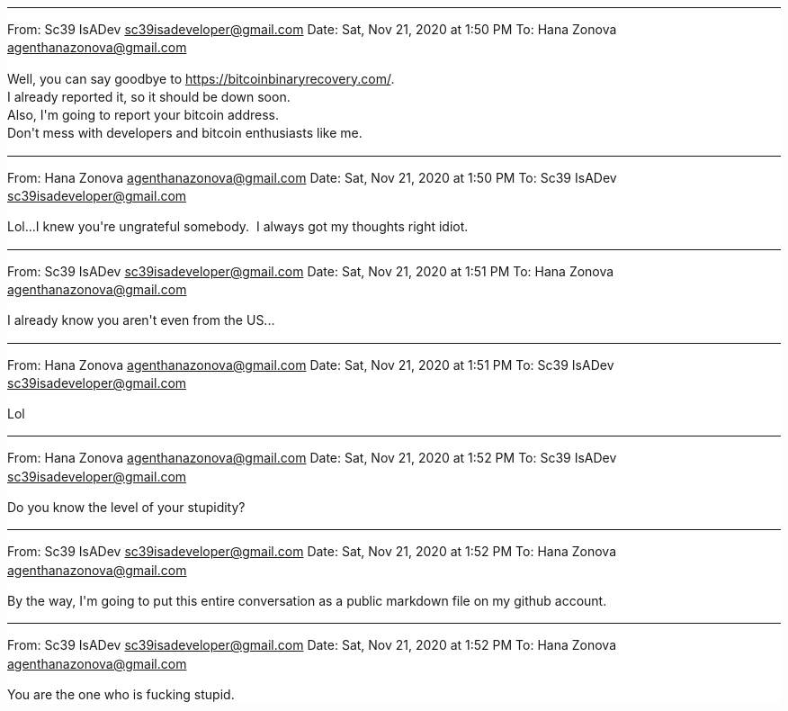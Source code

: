 ----------
From: Sc39 IsADev <sc39isadeveloper@gmail.com>
Date: Sat, Nov 21, 2020 at 1:50 PM
To: Hana Zonova <agenthanazonova@gmail.com>


Well, you can say goodbye to https://bitcoinbinaryrecovery.com/.  
I already reported it, so it should be down soon.  
Also, I'm going to report your bitcoin address.  
Don't mess with developers and bitcoin enthusiasts like me.  

----------
From: Hana Zonova <agenthanazonova@gmail.com>
Date: Sat, Nov 21, 2020 at 1:50 PM
To: Sc39 IsADev <sc39isadeveloper@gmail.com>


Lol...I knew you're ungrateful somebody.  I always got my thoughts right idiot.

----------
From: Sc39 IsADev <sc39isadeveloper@gmail.com>
Date: Sat, Nov 21, 2020 at 1:51 PM
To: Hana Zonova <agenthanazonova@gmail.com>


I already know you aren't even from the US...

----------
From: Hana Zonova <agenthanazonova@gmail.com>
Date: Sat, Nov 21, 2020 at 1:51 PM
To: Sc39 IsADev <sc39isadeveloper@gmail.com>


Lol

----------
From: Hana Zonova <agenthanazonova@gmail.com>
Date: Sat, Nov 21, 2020 at 1:52 PM
To: Sc39 IsADev <sc39isadeveloper@gmail.com>


Do you know the level of your stupidity?

----------
From: Sc39 IsADev <sc39isadeveloper@gmail.com>
Date: Sat, Nov 21, 2020 at 1:52 PM
To: Hana Zonova <agenthanazonova@gmail.com>


By the way, I'm going to put this entire conversation as a public markdown file on my github account.

----------
From: Sc39 IsADev <sc39isadeveloper@gmail.com>
Date: Sat, Nov 21, 2020 at 1:52 PM
To: Hana Zonova <agenthanazonova@gmail.com>


You are the one who is fucking stupid.

